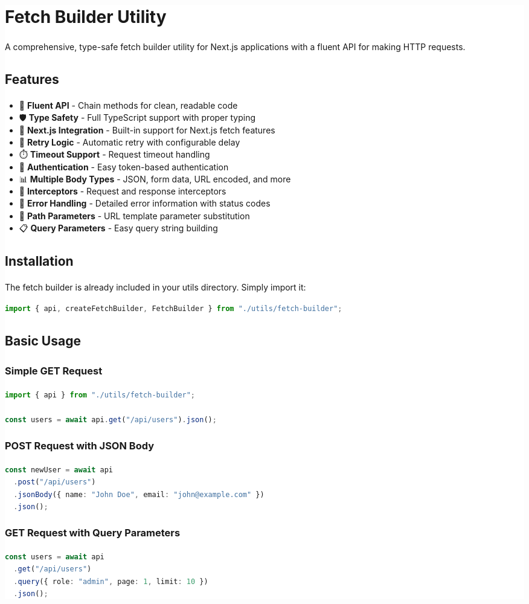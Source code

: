 # Fetch Builder Utility

A comprehensive, type-safe fetch builder utility for Next.js applications with a fluent API for making HTTP requests.

## Features

- 🔗 **Fluent API** - Chain methods for clean, readable code
- 🛡️ **Type Safety** - Full TypeScript support with proper typing
- 🚀 **Next.js Integration** - Built-in support for Next.js fetch features
- 🔄 **Retry Logic** - Automatic retry with configurable delay
- ⏱️ **Timeout Support** - Request timeout handling
- 🔐 **Authentication** - Easy token-based authentication
- 📊 **Multiple Body Types** - JSON, form data, URL encoded, and more
- 🔧 **Interceptors** - Request and response interceptors
- 📝 **Error Handling** - Detailed error information with status codes
- 🎯 **Path Parameters** - URL template parameter substitution
- 📋 **Query Parameters** - Easy query string building

## Installation

The fetch builder is already included in your utils directory. Simply import it:

```typescript
import { api, createFetchBuilder, FetchBuilder } from "./utils/fetch-builder";
```

## Basic Usage

### Simple GET Request

```typescript
import { api } from "./utils/fetch-builder";

const users = await api.get("/api/users").json();
```

### POST Request with JSON Body

```typescript
const newUser = await api
  .post("/api/users")
  .jsonBody({ name: "John Doe", email: "john@example.com" })
  .json();
```

### GET Request with Query Parameters

```typescript
const users = await api
  .get("/api/users")
  .query({ role: "admin", page: 1, limit: 10 })
  .json();
```
